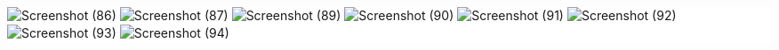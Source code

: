 <img width="1920" height="1080" alt="Screenshot (86)" src="https://github.com/user-attachments/assets/020d131d-c48d-4db7-8a32-7da0de2162a5" />
<img width="1920" height="1080" alt="Screenshot (87)" src="https://github.com/user-attachments/assets/3ccc2405-6c3c-490e-890e-654b062a92eb" />
<img width="1920" height="1080" alt="Screenshot (89)" src="https://github.com/user-attachments/assets/3ae00176-eb7c-4b24-9c1a-7931120259ab" />
<img width="1920" height="1080" alt="Screenshot (90)" src="https://github.com/user-attachments/assets/0e1684fd-8f9a-49cd-9389-f3daf7f27b05" />
<img width="1920" height="1080" alt="Screenshot (91)" src="https://github.com/user-attachments/assets/cbdc8b7f-b796-4169-a97b-84ce42fc4b34" />
<img width="1920" height="1080" alt="Screenshot (92)" src="https://github.com/user-attachments/assets/e6bc2a68-e7e2-4fa8-9b7f-c02032d07d67" />
<img width="1920" height="1080" alt="Screenshot (93)" src="https://github.com/user-attachments/assets/0203bb9a-073d-419d-8f90-4b92507f51d8" />
<img width="1920" height="1080" alt="Screenshot (94)" src="https://github.com/user-attachments/assets/1d94643e-b0c8-4223-a93e-46bbf9a2f749" />
